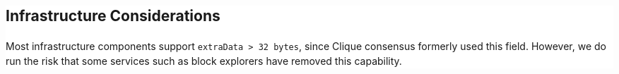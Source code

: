 ## Infrastructure Considerations

Most infrastructure components support `extraData > 32 bytes`, since Clique consensus formerly used this field. However,
we do run the risk that some services such as block explorers have removed this capability.

[imt]: https://daejunpark.github.io/papers/deposit.pdf
